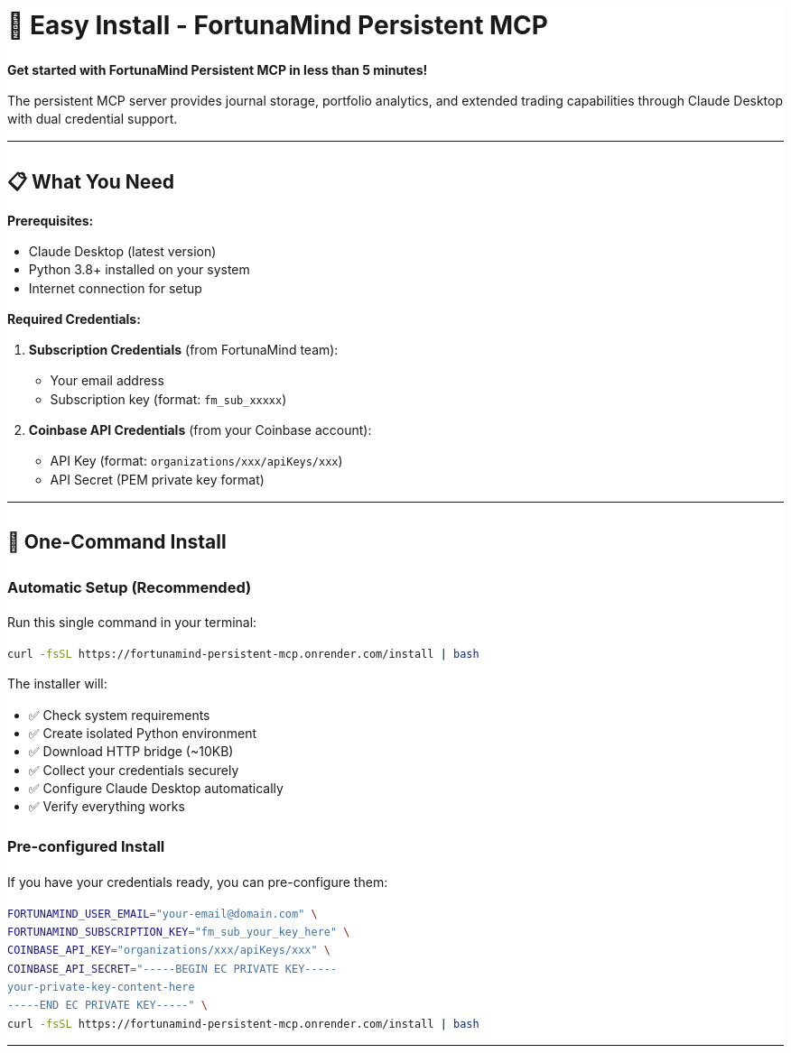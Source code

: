 # 🚀 Easy Install - FortunaMind Persistent MCP

**Get started with FortunaMind Persistent MCP in less than 5 minutes!**

The persistent MCP server provides journal storage, portfolio analytics, and extended trading capabilities through Claude Desktop with dual credential support.

---

## 📋 **What You Need**

**Prerequisites:**
- Claude Desktop (latest version)
- Python 3.8+ installed on your system
- Internet connection for setup

**Required Credentials:**
1. **Subscription Credentials** (from FortunaMind team):
   - Your email address
   - Subscription key (format: `fm_sub_xxxxx`)

2. **Coinbase API Credentials** (from your Coinbase account):
   - API Key (format: `organizations/xxx/apiKeys/xxx`)  
   - API Secret (PEM private key format)

---

## 🎯 **One-Command Install**

### **Automatic Setup (Recommended)**

Run this single command in your terminal:

```bash
curl -fsSL https://fortunamind-persistent-mcp.onrender.com/install | bash
```

The installer will:
- ✅ Check system requirements
- ✅ Create isolated Python environment  
- ✅ Download HTTP bridge (~10KB)
- ✅ Collect your credentials securely
- ✅ Configure Claude Desktop automatically
- ✅ Verify everything works

### **Pre-configured Install**

If you have your credentials ready, you can pre-configure them:

```bash
FORTUNAMIND_USER_EMAIL="your-email@domain.com" \
FORTUNAMIND_SUBSCRIPTION_KEY="fm_sub_your_key_here" \
COINBASE_API_KEY="organizations/xxx/apiKeys/xxx" \
COINBASE_API_SECRET="-----BEGIN EC PRIVATE KEY-----
your-private-key-content-here
-----END EC PRIVATE KEY-----" \
curl -fsSL https://fortunamind-persistent-mcp.onrender.com/install | bash
```

---